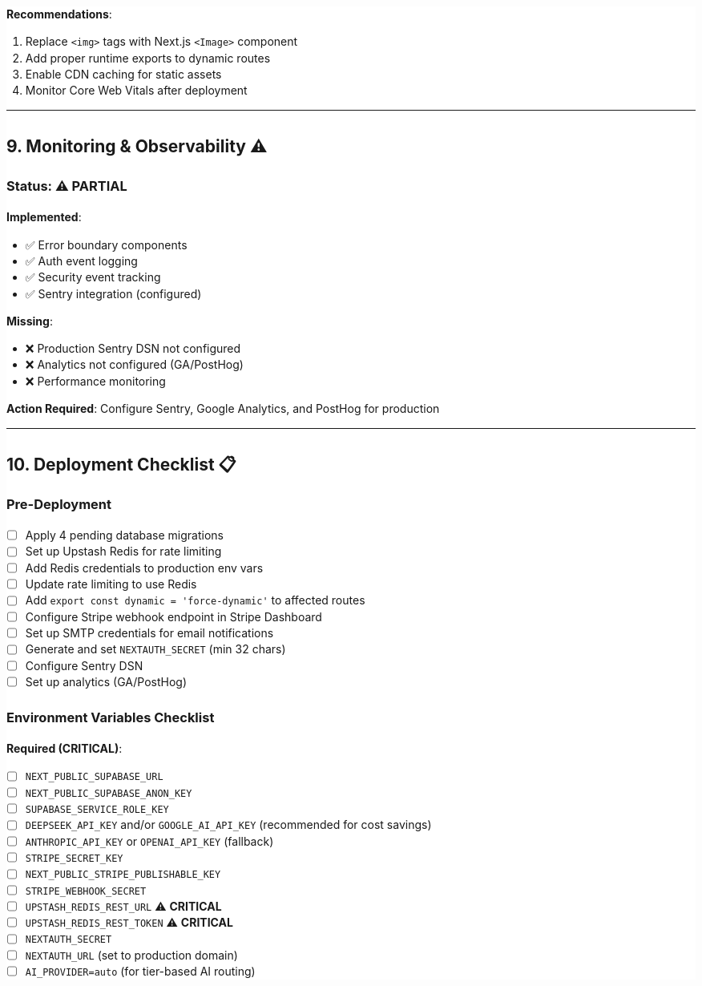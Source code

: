 **Recommendations**:

1. Replace `<img>` tags with Next.js `<Image>` component
2. Add proper runtime exports to dynamic routes
3. Enable CDN caching for static assets
4. Monitor Core Web Vitals after deployment

---

## 9. Monitoring & Observability ⚠️

### Status: ⚠️ PARTIAL

**Implemented**:

- ✅ Error boundary components
- ✅ Auth event logging
- ✅ Security event tracking
- ✅ Sentry integration (configured)

**Missing**:

- ❌ Production Sentry DSN not configured
- ❌ Analytics not configured (GA/PostHog)
- ❌ Performance monitoring

**Action Required**: Configure Sentry, Google Analytics, and PostHog for production

---

## 10. Deployment Checklist 📋

### Pre-Deployment

- [ ] Apply 4 pending database migrations
- [ ] Set up Upstash Redis for rate limiting
- [ ] Add Redis credentials to production env vars
- [ ] Update rate limiting to use Redis
- [ ] Add `export const dynamic = 'force-dynamic'` to affected routes
- [ ] Configure Stripe webhook endpoint in Stripe Dashboard
- [ ] Set up SMTP credentials for email notifications
- [ ] Generate and set `NEXTAUTH_SECRET` (min 32 chars)
- [ ] Configure Sentry DSN
- [ ] Set up analytics (GA/PostHog)

### Environment Variables Checklist

**Required (CRITICAL)**:

- [ ] `NEXT_PUBLIC_SUPABASE_URL`
- [ ] `NEXT_PUBLIC_SUPABASE_ANON_KEY`
- [ ] `SUPABASE_SERVICE_ROLE_KEY`
- [ ] `DEEPSEEK_API_KEY` and/or `GOOGLE_AI_API_KEY` (recommended for cost savings)
- [ ] `ANTHROPIC_API_KEY` or `OPENAI_API_KEY` (fallback)
- [ ] `STRIPE_SECRET_KEY`
- [ ] `NEXT_PUBLIC_STRIPE_PUBLISHABLE_KEY`
- [ ] `STRIPE_WEBHOOK_SECRET`
- [ ] `UPSTASH_REDIS_REST_URL` ⚠️ **CRITICAL**
- [ ] `UPSTASH_REDIS_REST_TOKEN` ⚠️ **CRITICAL**
- [ ] `NEXTAUTH_SECRET`
- [ ] `NEXTAUTH_URL` (set to production domain)
- [ ] `AI_PROVIDER=auto` (for tier-based AI routing)
